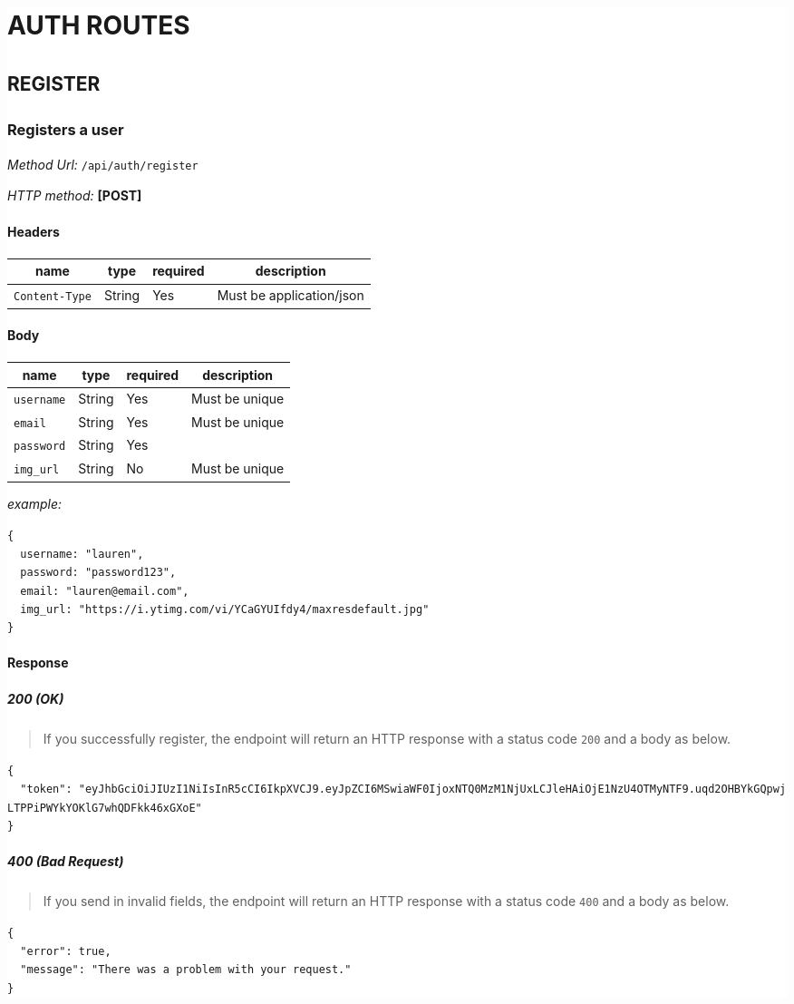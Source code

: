 # AUTH ROUTES

## **REGISTER**
### **Registers a user**

*Method Url:* `/api/auth/register`


*HTTP method:* **[POST]**

#### Headers

| name           | type   | required | description              |
| -------------- | ------ | -------- | ------------------------ |
| `Content-Type` | String | Yes      | Must be application/json |

#### Body

| name           | type   | required | description              |
| -------------- | ------ | -------- | ------------------------ |
| `username`     | String | Yes      | Must be unique           |
| `email`        | String | Yes      | Must be unique           |
| `password`     | String | Yes      |                          |
| `img_url`      | String | No       | Must be unique           |

*example:*

```
{
  username: "lauren",
  password: "password123",
  email: "lauren@email.com",
  img_url: "https://i.ytimg.com/vi/YCaGYUIfdy4/maxresdefault.jpg" 
}
```

#### Response

##### 200 (OK)
>If you successfully register, the endpoint will return an HTTP response with a status code `200` and a body as below.
```
{
  "token": "eyJhbGciOiJIUzI1NiIsInR5cCI6IkpXVCJ9.eyJpZCI6MSwiaWF0IjoxNTQ0MzM1NjUxLCJleHAiOjE1NzU4OTMyNTF9.uqd2OHBYkGQpwjLTPPiPWYkYOKlG7whQDFkk46xGXoE"
}
```
##### 400 (Bad Request)
>If you send in invalid fields, the endpoint will return an HTTP response with a status code `400` and a body as below.
```
{
  "error": true,
  "message": "There was a problem with your request."
}
```
